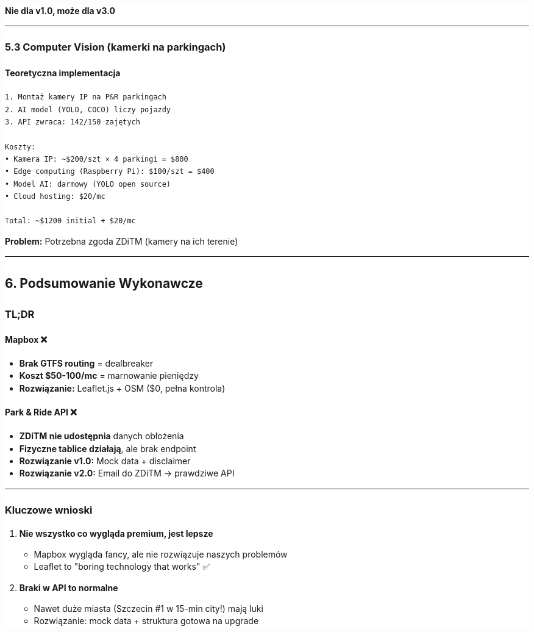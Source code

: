 **Nie dla v1.0, może dla v3.0**

---

### 5.3 Computer Vision (kamerki na parkingach)

#### Teoretyczna implementacja

```
1. Montaż kamery IP na P&R parkingach
2. AI model (YOLO, COCO) liczy pojazdy
3. API zwraca: 142/150 zajętych

Koszty:
• Kamera IP: ~$200/szt × 4 parkingi = $800
• Edge computing (Raspberry Pi): $100/szt = $400
• Model AI: darmowy (YOLO open source)
• Cloud hosting: $20/mc

Total: ~$1200 initial + $20/mc
```

**Problem:** Potrzebna zgoda ZDiTM (kamery na ich terenie)

---

## 6. Podsumowanie Wykonawcze

### TL;DR

#### Mapbox ❌
- **Brak GTFS routing** = dealbreaker
- **Koszt $50-100/mc** = marnowanie pieniędzy
- **Rozwiązanie:** Leaflet.js + OSM ($0, pełna kontrola)

#### Park & Ride API ❌
- **ZDiTM nie udostępnia** danych obłożenia
- **Fizyczne tablice działają**, ale brak endpoint
- **Rozwiązanie v1.0:** Mock data + disclaimer
- **Rozwiązanie v2.0:** Email do ZDiTM → prawdziwe API

---

### Kluczowe wnioski

1. **Nie wszystko co wygląda premium, jest lepsze**
   - Mapbox wygląda fancy, ale nie rozwiązuje naszych problemów
   - Leaflet to "boring technology that works" ✅

2. **Braki w API to normalne**
   - Nawet duże miasta (Szczecin #1 w 15-min city!) mają luki
   - Rozwiązanie: mock data + struktura gotowa na upgrade
